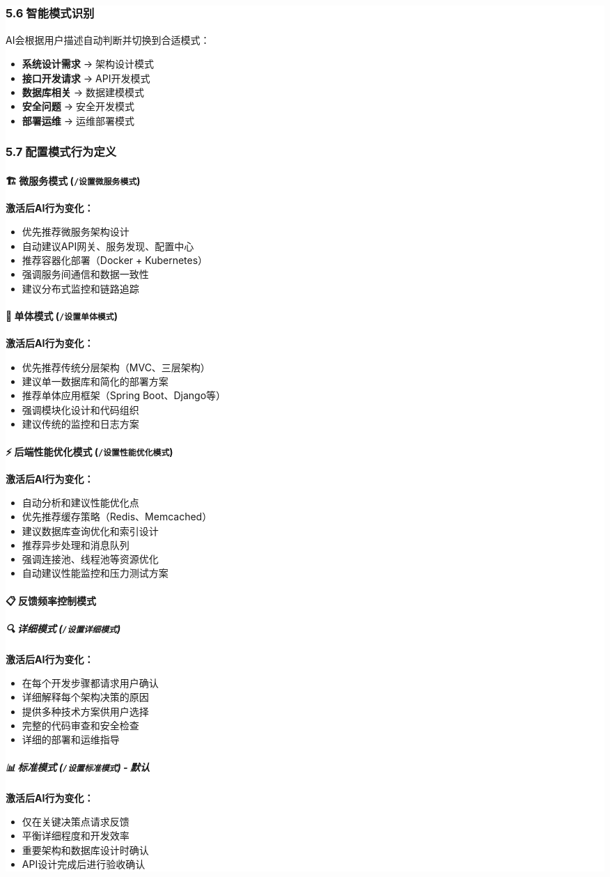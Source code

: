 ### 5.6 智能模式识别
AI会根据用户描述自动判断并切换到合适模式：
- **系统设计需求** → 架构设计模式
- **接口开发请求** → API开发模式
- **数据库相关** → 数据建模模式
- **安全问题** → 安全开发模式
- **部署运维** → 运维部署模式

### 5.7 配置模式行为定义

#### 🏗️ 微服务模式 (`/设置微服务模式`)
**激活后AI行为变化：**
- 优先推荐微服务架构设计
- 自动建议API网关、服务发现、配置中心
- 推荐容器化部署（Docker + Kubernetes）
- 强调服务间通信和数据一致性
- 建议分布式监控和链路追踪

#### 🏢 单体模式 (`/设置单体模式`)
**激活后AI行为变化：**
- 优先推荐传统分层架构（MVC、三层架构）
- 建议单一数据库和简化的部署方案
- 推荐单体应用框架（Spring Boot、Django等）
- 强调模块化设计和代码组织
- 建议传统的监控和日志方案

#### ⚡ 后端性能优化模式 (`/设置性能优化模式`)
**激活后AI行为变化：**
- 自动分析和建议性能优化点
- 优先推荐缓存策略（Redis、Memcached）
- 建议数据库查询优化和索引设计
- 推荐异步处理和消息队列
- 强调连接池、线程池等资源优化
- 自动建议性能监控和压力测试方案

#### 📋 反馈频率控制模式

##### 🔍 详细模式 (`/设置详细模式`)
**激活后AI行为变化：**
- 在每个开发步骤都请求用户确认
- 详细解释每个架构决策的原因
- 提供多种技术方案供用户选择
- 完整的代码审查和安全检查
- 详细的部署和运维指导

##### 📊 标准模式 (`/设置标准模式`) - 默认
**激活后AI行为变化：**
- 仅在关键决策点请求反馈
- 平衡详细程度和开发效率
- 重要架构和数据库设计时确认
- API设计完成后进行验收确认
